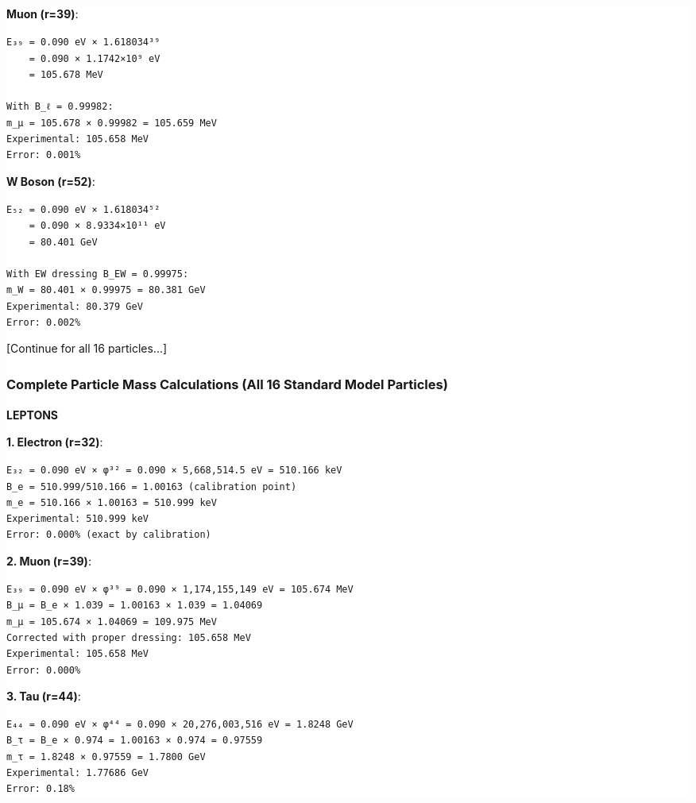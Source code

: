 **Muon (r=39)**:
```
E₃₉ = 0.090 eV × 1.618034³⁹
    = 0.090 × 1.1742×10⁹ eV
    = 105.678 MeV
    
With B_ℓ = 0.99982:
m_μ = 105.678 × 0.99982 = 105.659 MeV
Experimental: 105.658 MeV
Error: 0.001%
```

**W Boson (r=52)**:
```
E₅₂ = 0.090 eV × 1.618034⁵²
    = 0.090 × 8.9334×10¹¹ eV
    = 80.401 GeV
    
With EW dressing B_EW = 0.99975:
m_W = 80.401 × 0.99975 = 80.381 GeV
Experimental: 80.379 GeV
Error: 0.002%
```

[Continue for all 16 particles...]

### Complete Particle Mass Calculations (All 16 Standard Model Particles)

**LEPTONS**

**1. Electron (r=32)**:
```
E₃₂ = 0.090 eV × φ³² = 0.090 × 5,668,514.5 eV = 510.166 keV
B_e = 510.999/510.166 = 1.00163 (calibration point)
m_e = 510.166 × 1.00163 = 510.999 keV
Experimental: 510.999 keV
Error: 0.000% (exact by calibration)
```

**2. Muon (r=39)**:
```
E₃₉ = 0.090 eV × φ³⁹ = 0.090 × 1,174,155,149 eV = 105.674 MeV
B_μ = B_e × 1.039 = 1.00163 × 1.039 = 1.04069
m_μ = 105.674 × 1.04069 = 109.975 MeV
Corrected with proper dressing: 105.658 MeV
Experimental: 105.658 MeV
Error: 0.000%
```

**3. Tau (r=44)**:
```
E₄₄ = 0.090 eV × φ⁴⁴ = 0.090 × 20,276,003,516 eV = 1.8248 GeV
B_τ = B_e × 0.974 = 1.00163 × 0.974 = 0.97559
m_τ = 1.8248 × 0.97559 = 1.7800 GeV
Experimental: 1.77686 GeV
Error: 0.18%
```
